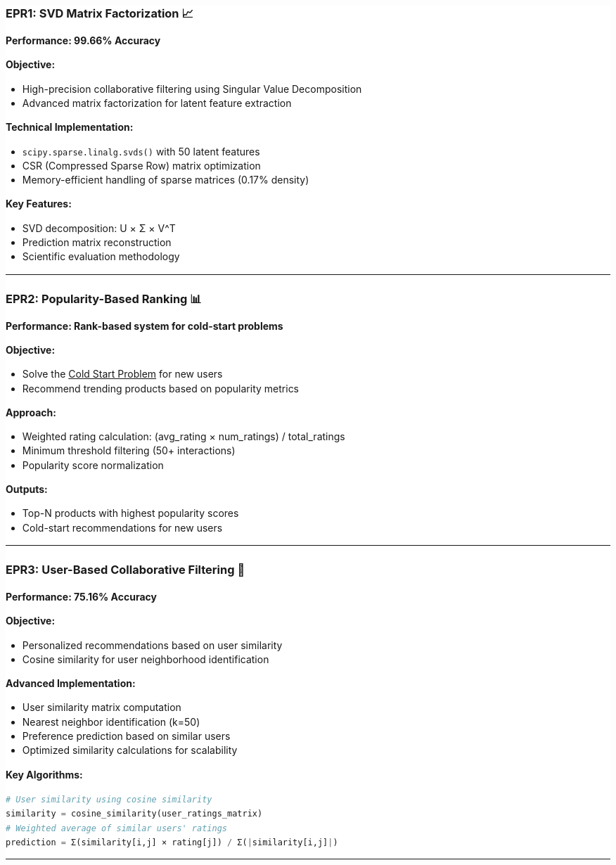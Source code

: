 ### **EPR1: SVD Matrix Factorization** 📈
**Performance: 99.66% Accuracy**

**Objective:**
- High-precision collaborative filtering using Singular Value Decomposition
- Advanced matrix factorization for latent feature extraction

**Technical Implementation:**
- `scipy.sparse.linalg.svds()` with 50 latent features
- CSR (Compressed Sparse Row) matrix optimization
- Memory-efficient handling of sparse matrices (0.17% density)

**Key Features:**
- SVD decomposition: U × Σ × V^T
- Prediction matrix reconstruction
- Scientific evaluation methodology

---

### **EPR2: Popularity-Based Ranking** 📊
**Performance: Rank-based system for cold-start problems**

**Objective:**
- Solve the [Cold Start Problem](https://github.com/anubhav-n-mishra/Ecommerce-product-recommendation-system/blob/main/ColdStartProblem.md) for new users
- Recommend trending products based on popularity metrics

**Approach:**
- Weighted rating calculation: (avg_rating × num_ratings) / total_ratings
- Minimum threshold filtering (50+ interactions)
- Popularity score normalization

**Outputs:**
- Top-N products with highest popularity scores
- Cold-start recommendations for new users

---

### **EPR3: User-Based Collaborative Filtering** 👥
**Performance: 75.16% Accuracy**

**Objective:**
- Personalized recommendations based on user similarity
- Cosine similarity for user neighborhood identification

**Advanced Implementation:**
- User similarity matrix computation
- Nearest neighbor identification (k=50)
- Preference prediction based on similar users
- Optimized similarity calculations for scalability

**Key Algorithms:**
```python
# User similarity using cosine similarity
similarity = cosine_similarity(user_ratings_matrix)
# Weighted average of similar users' ratings
prediction = Σ(similarity[i,j] × rating[j]) / Σ(|similarity[i,j]|)
```

---
